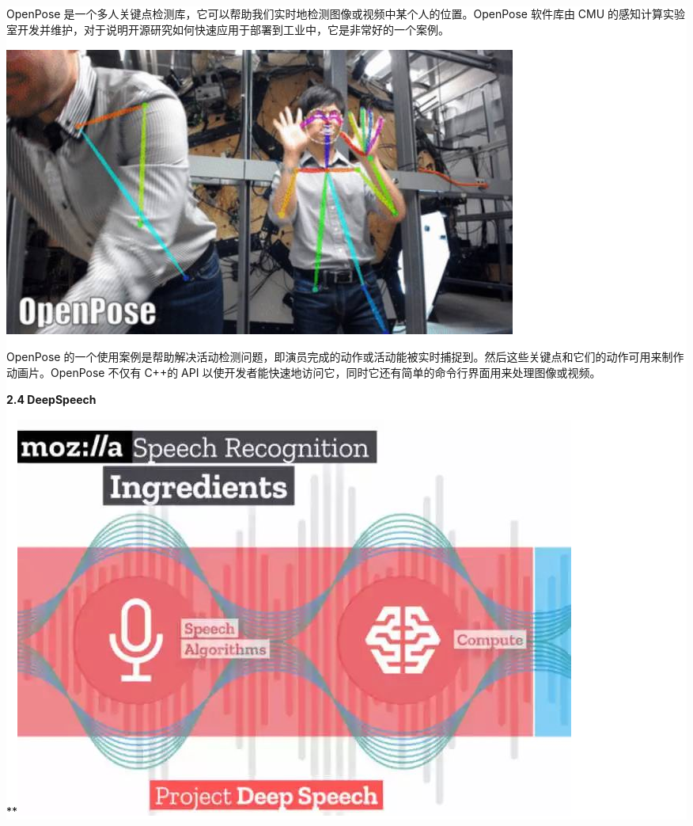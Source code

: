 OpenPose 是一个多人关键点检测库，它可以帮助我们实时地检测图像或视频中某个人的位置。OpenPose 软件库由 CMU 的感知计算实验室开发并维护，对于说明开源研究如何快速应用于部署到工业中，它是非常好的一个案例。

![](img/f12f5682e44eea243f87b2bc51734644.jpg)

OpenPose 的一个使用案例是帮助解决活动检测问题，即演员完成的动作或活动能被实时捕捉到。然后这些关键点和它们的动作可用来制作动画片。OpenPose 不仅有 C++的 API 以使开发者能快速地访问它，同时它还有简单的命令行界面用来处理图像或视频。

**2.4 DeepSpeech**

 **![](img/b9782d0dcc65651730ad719d9b5c5882.jpg)
